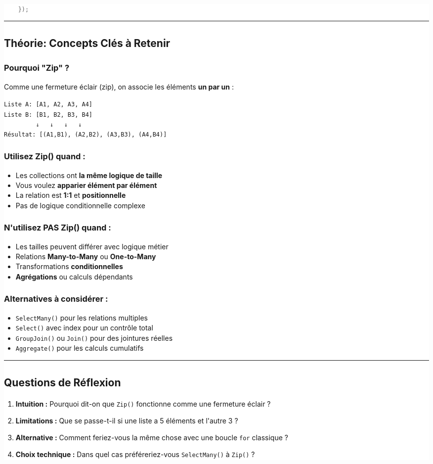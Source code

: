 ```csharp
    });
```

---

## Théorie:  **Concepts Clés à Retenir**

### **Pourquoi "Zip" ?**
Comme une fermeture éclair (zip), on associe les éléments **un par un** :
```
Liste A: [A1, A2, A3, A4]
Liste B: [B1, B2, B3, B4]
         ↓   ↓   ↓   ↓
Résultat: [(A1,B1), (A2,B2), (A3,B3), (A4,B4)]
```

### **Utilisez Zip() quand :**
- Les collections ont **la même logique de taille**
- Vous voulez **apparier élément par élément**
- La relation est **1:1** et **positionnelle**
- Pas de logique conditionnelle complexe

### **N'utilisez PAS Zip() quand :**
- Les tailles peuvent différer avec logique métier
- Relations **Many-to-Many** ou **One-to-Many**
- Transformations **conditionnelles**
- **Agrégations** ou calculs dépendants

### **Alternatives à considérer :**
- `SelectMany()` pour les relations multiples
- `Select()` avec index pour un contrôle total
- `GroupJoin()` ou `Join()` pour des jointures réelles
- `Aggregate()` pour les calculs cumulatifs

---

## **Questions de Réflexion**

1. **Intuition :** Pourquoi dit-on que `Zip()` fonctionne comme une fermeture éclair ?

2. **Limitations :** Que se passe-t-il si une liste a 5 éléments et l'autre 3 ?

3. **Alternative :** Comment feriez-vous la même chose avec une boucle `for` classique ?

4. **Choix technique :** Dans quel cas préféreriez-vous `SelectMany()` à `Zip()` ?
